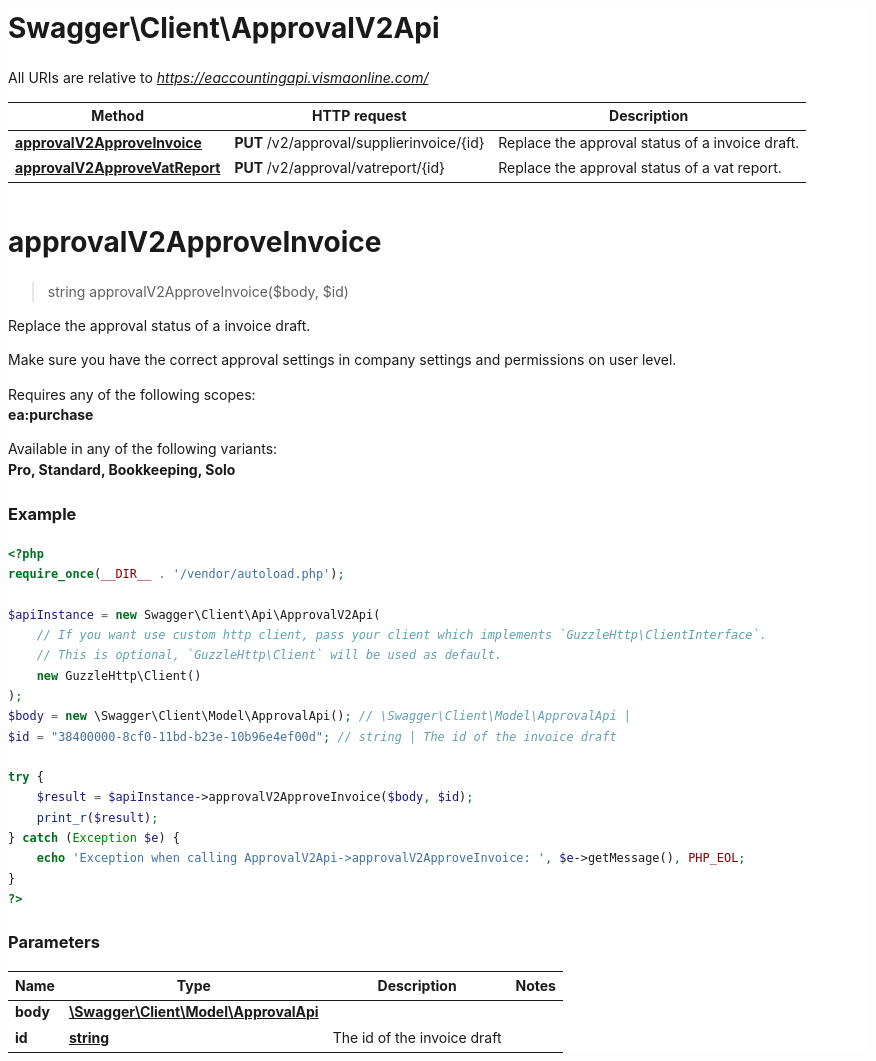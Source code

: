 # Swagger\Client\ApprovalV2Api

All URIs are relative to *https://eaccountingapi.vismaonline.com/*

Method | HTTP request | Description
------------- | ------------- | -------------
[**approvalV2ApproveInvoice**](ApprovalV2Api.md#approvalv2approveinvoice) | **PUT** /v2/approval/supplierinvoice/{id} | Replace the approval status of a invoice draft.
[**approvalV2ApproveVatReport**](ApprovalV2Api.md#approvalv2approvevatreport) | **PUT** /v2/approval/vatreport/{id} | Replace the approval status of a vat report.

# **approvalV2ApproveInvoice**
> string approvalV2ApproveInvoice($body, $id)

Replace the approval status of a invoice draft.

Make sure you have the correct approval settings in company settings and permissions on user level.<p>Requires any of the following scopes: <br><b>ea:purchase</b></p><p>Available in any of the following variants: <br><b>Pro, Standard, Bookkeeping, Solo</b></p>

### Example
```php
<?php
require_once(__DIR__ . '/vendor/autoload.php');

$apiInstance = new Swagger\Client\Api\ApprovalV2Api(
    // If you want use custom http client, pass your client which implements `GuzzleHttp\ClientInterface`.
    // This is optional, `GuzzleHttp\Client` will be used as default.
    new GuzzleHttp\Client()
);
$body = new \Swagger\Client\Model\ApprovalApi(); // \Swagger\Client\Model\ApprovalApi | 
$id = "38400000-8cf0-11bd-b23e-10b96e4ef00d"; // string | The id of the invoice draft

try {
    $result = $apiInstance->approvalV2ApproveInvoice($body, $id);
    print_r($result);
} catch (Exception $e) {
    echo 'Exception when calling ApprovalV2Api->approvalV2ApproveInvoice: ', $e->getMessage(), PHP_EOL;
}
?>
```

### Parameters

Name | Type | Description  | Notes
------------- | ------------- | ------------- | -------------
 **body** | [**\Swagger\Client\Model\ApprovalApi**](../Model/ApprovalApi.md)|  |
 **id** | [**string**](../Model/.md)| The id of the invoice draft |
